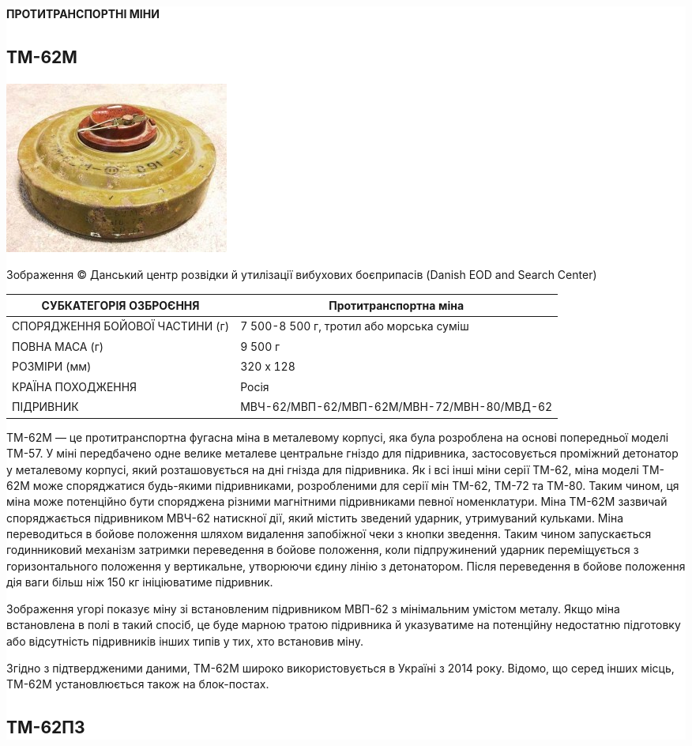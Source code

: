 #### ПРОТИТРАНСПОРТНІ МІНИ
## ТМ-62M

![image](GICHD_Ukraine_Guide_2022_Second_Edition_in_Ukrainian/Image_024.jpg)

Зображення © Данський центр розвідки й утилізації вибухових боєприпасів (Danish EOD and Search Center)

| СУБКАТЕГОРІЯ ОЗБРОЄННЯ          | Протитранспортна міна                      |
| ------------------------------- | ------------------------------------------ |
| СПОРЯДЖЕННЯ БОЙОВОЇ ЧАСТИНИ (г) | 7 500-8 500 г, тротил або морська суміш    |
| ПОВНА МАСА (г)                  | 9 500 г                                    |
| РОЗМІРИ (мм)                    | 320 x 128                                  |
| КРАЇНА ПОХОДЖЕННЯ               | Росія                                      |
| ПІДРИВНИК                       | МВЧ-62/МВП-62/МВП-62М/МВН-72/МВН-80/МВД-62 |

TM-62M — це протитранспортна фугасна міна в металевому корпусі, яка була розроблена на основі попередньої моделі TM-57. У міні передбачено одне велике металеве центральне гніздо для підривника, застосовується проміжний детонатор у металевому корпусі, який розташовується на дні гнізда для підривника. Як і всі інші міни серії TM-62, міна моделі TM-62M може споряджатися будь-якими підривниками, розробленими для серії мін ТМ-62, TM-72 та TM-80. Таким чином, ця міна може потенційно бути споряджена різними магнітними підривниками певної номенклатури. Міна TM-62M зазвичай споряджається підривником МВЧ-62 натискної дії, який містить зведений ударник, утримуваний кульками. Міна переводиться в бойове положення шляхом видалення запобіжної чеки з кнопки зведення. Таким чином запускається годинниковий механізм затримки переведення в бойове положення, коли підпружинений ударник переміщується з горизонтального положення у вертикальне, утворюючи єдину лінію з детонатором. Після переведення в бойове положення дія ваги більш ніж 150 кг ініціюватиме підривник.

Зображення угорі показує міну зі встановленим підривником МВП-62 з мінімальним умістом металу. Якщо міна встановлена в полі в такий спосіб, це буде марною тратою підривника й указуватиме на потенційну недостатню підготовку або відсутність підривників інших типів у тих, хто встановив міну.

Згідно з підтвердженими даними, ТМ-62М широко використовується в Україні з 2014 року. Відомо, що серед інших місць, ТМ-62М установлюється також на блок-постах.

## TM-62ПЗ

